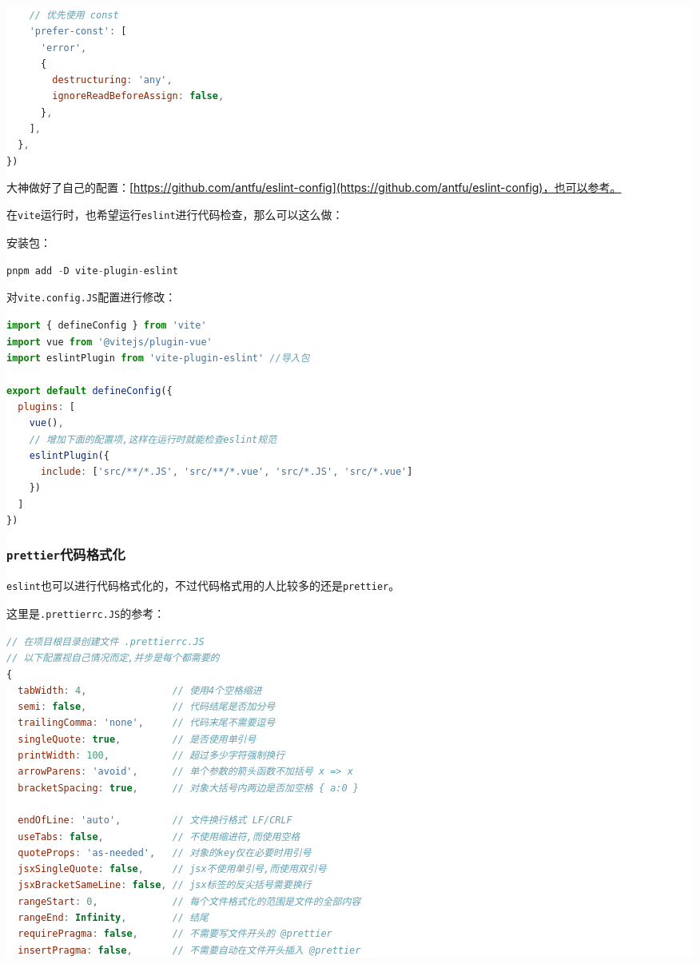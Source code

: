 ```javascript
    // 优先使用 const
    'prefer-const': [
      'error',
      {
        destructuring: 'any',
        ignoreReadBeforeAssign: false,
      },
    ],
  },
})

```

大神做好了自己的配置：[https://github.com/antfu/eslint-config](https://github.com/antfu/eslint-config)，也可以参考。

在`vite`​运行时，也希望运行`eslint`​进行代码检查，那么可以这么做：

安装包：

```javascript
pnpm add -D vite-plugin-eslint
```

对`vite.config.JS`​配置进行修改：

```javascript
import { defineConfig } from 'vite'
import vue from '@vitejs/plugin-vue'
import eslintPlugin from 'vite-plugin-eslint' //导入包

export default defineConfig({
  plugins: [
    vue(),
    // 增加下面的配置项,这样在运行时就能检查eslint规范
    eslintPlugin({
      include: ['src/**/*.JS', 'src/**/*.vue', 'src/*.JS', 'src/*.vue']
    })
  ]
})
```

### `prettier`​代码格式化

​`eslint`​也可以进行代码格式化的，不过代码格式用的人比较多的还是`prettier`​。

这里是`.prettierrc.JS`​的参考：

```javascript
// 在项目根目录创建文件 .prettierrc.JS
// 以下配置视自己情况而定,并步是每个都需要的
{
  tabWidth: 4,               // 使用4个空格缩进
  semi: false,               // 代码结尾是否加分号
  trailingComma: 'none',     // 代码末尾不需要逗号
  singleQuote: true,         // 是否使用单引号
  printWidth: 100,           // 超过多少字符强制换行
  arrowParens: 'avoid',      // 单个参数的箭头函数不加括号 x => x
  bracketSpacing: true,      // 对象大括号内两边是否加空格 { a:0 }

  endOfLine: 'auto',         // 文件换行格式 LF/CRLF
  useTabs: false,            // 不使用缩进符,而使用空格
  quoteProps: 'as-needed',   // 对象的key仅在必要时用引号
  jsxSingleQuote: false,     // jsx不使用单引号,而使用双引号
  jsxBracketSameLine: false, // jsx标签的反尖括号需要换行
  rangeStart: 0,             // 每个文件格式化的范围是文件的全部内容
  rangeEnd: Infinity,        // 结尾
  requirePragma: false,      // 不需要写文件开头的 @prettier
  insertPragma: false,       // 不需要自动在文件开头插入 @prettier
```